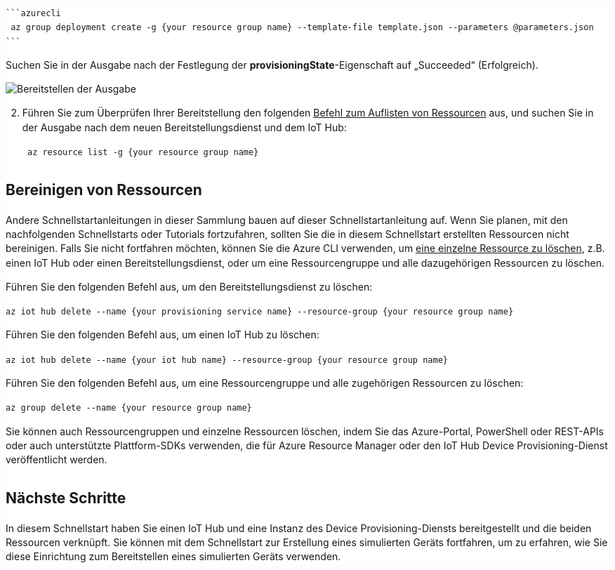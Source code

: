     ```azurecli
     az group deployment create -g {your resource group name} --template-file template.json --parameters @parameters.json
    ```

   Suchen Sie in der Ausgabe nach der Festlegung der **provisioningState**-Eigenschaft auf „Succeeded“ (Erfolgreich). 

   ![Bereitstellen der Ausgabe](./media/quick-setup-auto-provision-rm/output.png) 


2. Führen Sie zum Überprüfen Ihrer Bereitstellung den folgenden [Befehl zum Auflisten von Ressourcen](https://docs.microsoft.com/en-us/cli/azure/resource?view=azure-cli-latest#az_resource_list) aus, und suchen Sie in der Ausgabe nach dem neuen Bereitstellungsdienst und dem IoT Hub:

    ```azurecli
     az resource list -g {your resource group name}
    ```


## <a name="clean-up-resources"></a>Bereinigen von Ressourcen

Andere Schnellstartanleitungen in dieser Sammlung bauen auf dieser Schnellstartanleitung auf. Wenn Sie planen, mit den nachfolgenden Schnellstarts oder Tutorials fortzufahren, sollten Sie die in diesem Schnellstart erstellten Ressourcen nicht bereinigen. Falls Sie nicht fortfahren möchten, können Sie die Azure CLI verwenden, um [eine einzelne Ressource zu löschen][lnk-az-resource-command], z.B. einen IoT Hub oder einen Bereitstellungsdienst, oder um eine Ressourcengruppe und alle dazugehörigen Ressourcen zu löschen.

Führen Sie den folgenden Befehl aus, um den Bereitstellungsdienst zu löschen:

```azurecli
az iot hub delete --name {your provisioning service name} --resource-group {your resource group name}
```
Führen Sie den folgenden Befehl aus, um einen IoT Hub zu löschen:

```azurecli
az iot hub delete --name {your iot hub name} --resource-group {your resource group name}
```

Führen Sie den folgenden Befehl aus, um eine Ressourcengruppe und alle zugehörigen Ressourcen zu löschen:

```azurecli
az group delete --name {your resource group name}
```

Sie können auch Ressourcengruppen und einzelne Ressourcen löschen, indem Sie das Azure-Portal, PowerShell oder REST-APIs oder auch unterstützte Plattform-SDKs verwenden, die für Azure Resource Manager oder den IoT Hub Device Provisioning-Dienst veröffentlicht werden.

## <a name="next-steps"></a>Nächste Schritte

In diesem Schnellstart haben Sie einen IoT Hub und eine Instanz des Device Provisioning-Diensts bereitgestellt und die beiden Ressourcen verknüpft. Sie können mit dem Schnellstart zur Erstellung eines simulierten Geräts fortfahren, um zu erfahren, wie Sie diese Einrichtung zum Bereitstellen eines simulierten Geräts verwenden.


[lnk-free-trial]: https://azure.microsoft.com/pricing/free-trial/
[lnk-CLI-install]: https://docs.microsoft.com/cli/azure/install-az-cli2
[lnk-login-command]: https://docs.microsoft.com/cli/azure/get-started-with-az-cli2
[lnk-az-account-command]: https://docs.microsoft.com/cli/azure/account
[lnk-az-register-command]: https://docs.microsoft.com/cli/azure/provider
[lnk-az-addcomponent-command]: https://docs.microsoft.com/cli/azure/component
[lnk-az-resource-command]: https://docs.microsoft.com/cli/azure/resource
[lnk-az-iot-command]: https://docs.microsoft.com/cli/azure/iot
[lnk-iot-pricing]: https://azure.microsoft.com/pricing/details/iot-hub/
[lnk-devguide]: iot-hub-devguide.md
[lnk-portal]: iot-hub-create-through-portal.md 